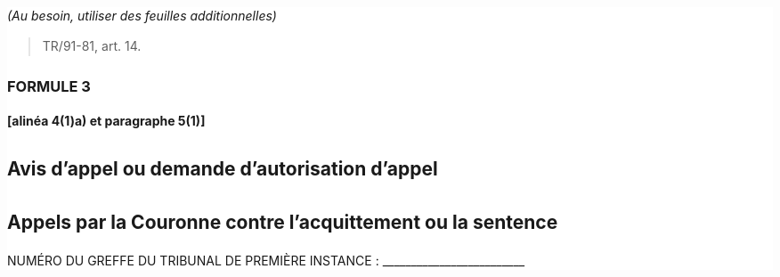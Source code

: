 


































































*(Au besoin, utiliser des feuilles additionnelles)*




> TR/91-81, art. 14.




### **FORMULE 3**
**[alinéa 4(1)a) et paragraphe 5(1)]**
## Avis d’appel ou demande d’autorisation d’appel
## Appels par la Couronne contre l’acquittement ou la sentence
NUMÉRO DU GREFFE DU TRIBUNAL DE PREMIÈRE INSTANCE : _________________________
